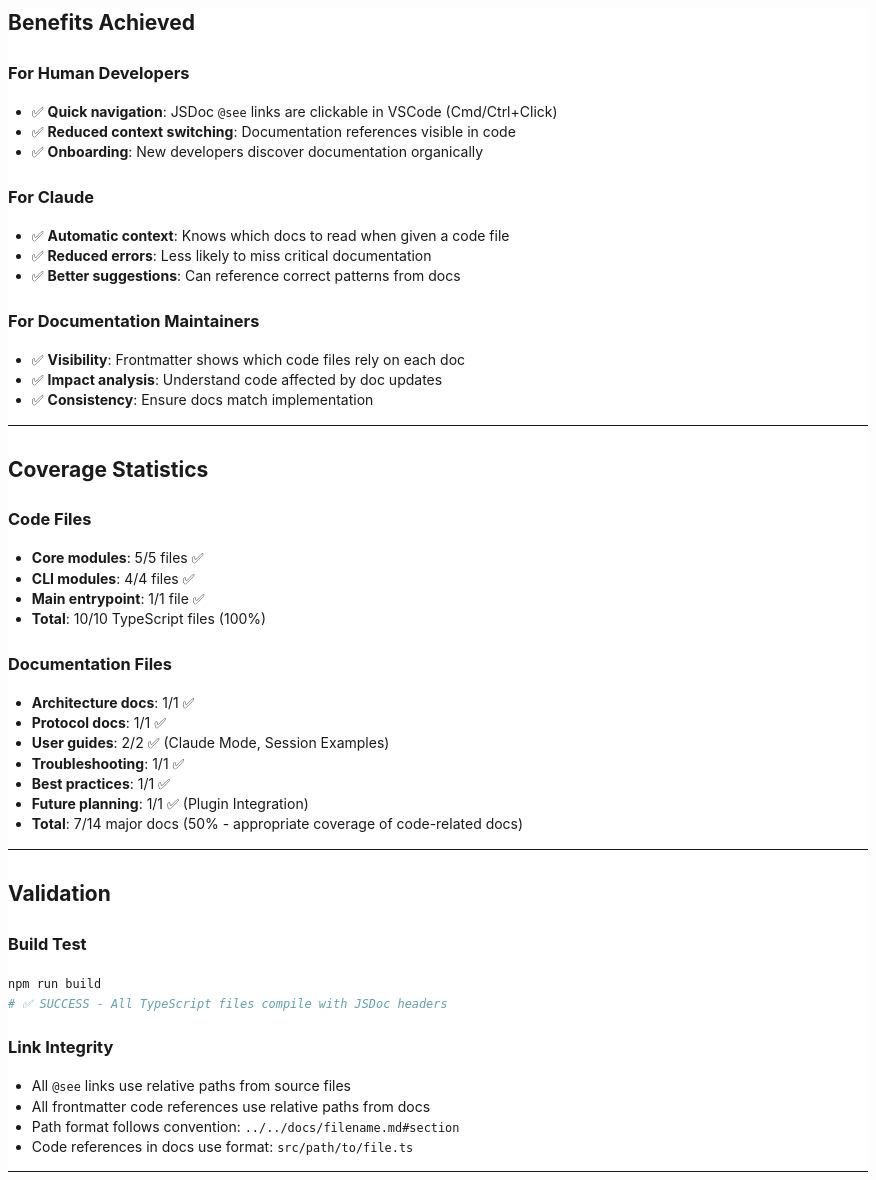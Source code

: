 
## Benefits Achieved

### For Human Developers
- ✅ **Quick navigation**: JSDoc `@see` links are clickable in VSCode (Cmd/Ctrl+Click)
- ✅ **Reduced context switching**: Documentation references visible in code
- ✅ **Onboarding**: New developers discover documentation organically

### For Claude
- ✅ **Automatic context**: Knows which docs to read when given a code file
- ✅ **Reduced errors**: Less likely to miss critical documentation
- ✅ **Better suggestions**: Can reference correct patterns from docs

### For Documentation Maintainers
- ✅ **Visibility**: Frontmatter shows which code files rely on each doc
- ✅ **Impact analysis**: Understand code affected by doc updates
- ✅ **Consistency**: Ensure docs match implementation

---

## Coverage Statistics

### Code Files
- **Core modules**: 5/5 files ✅
- **CLI modules**: 4/4 files ✅
- **Main entrypoint**: 1/1 file ✅
- **Total**: 10/10 TypeScript files (100%)

### Documentation Files
- **Architecture docs**: 1/1 ✅
- **Protocol docs**: 1/1 ✅
- **User guides**: 2/2 ✅ (Claude Mode, Session Examples)
- **Troubleshooting**: 1/1 ✅
- **Best practices**: 1/1 ✅
- **Future planning**: 1/1 ✅ (Plugin Integration)
- **Total**: 7/14 major docs (50% - appropriate coverage of code-related docs)

---

## Validation

### Build Test
```bash
npm run build
# ✅ SUCCESS - All TypeScript files compile with JSDoc headers
```

### Link Integrity
- All `@see` links use relative paths from source files
- All frontmatter code references use relative paths from docs
- Path format follows convention: `../../docs/filename.md#section`
- Code references in docs use format: `src/path/to/file.ts`

---